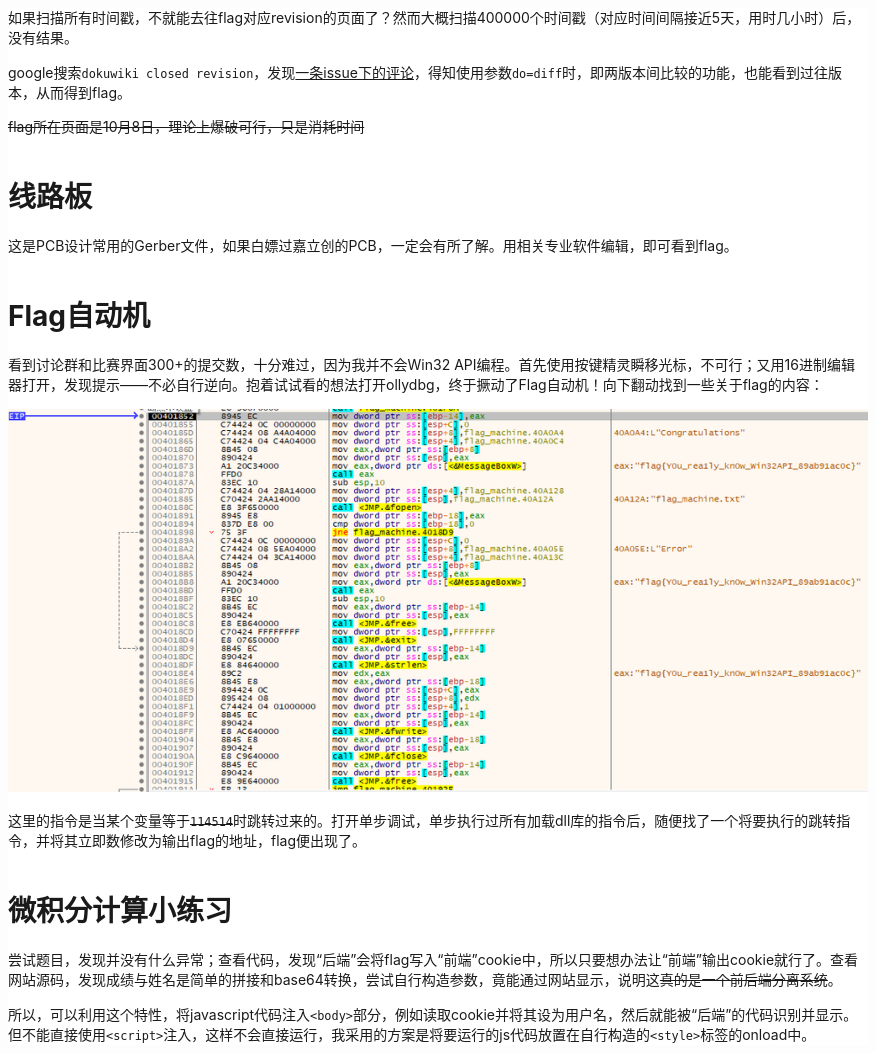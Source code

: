 如果扫描所有时间戳，不就能去往flag对应revision的页面了？然而大概扫描400000个时间戳（对应时间间隔接近5天，用时几小时）后，没有结果。

google搜索`dokuwiki closed revision`，发现[一条issue下的评论](https://github.com/splitbrain/dokuwiki/issues/3421#issuecomment-1166623266)，得知使用参数`do=diff`时，即两版本间比较的功能，也能看到过往版本，从而得到flag。

<s>flag所在页面是10月8日，理论上爆破可行，只是消耗时间</s>

# 线路板

这是PCB设计常用的Gerber文件，如果白嫖过嘉立创的PCB，一定会有所了解。用相关专业软件编辑，即可看到flag。

# Flag自动机

看到讨论群和比赛界面300+的提交数，十分难过，因为我并不会Win32 API编程。首先使用按键精灵瞬移光标，不可行；又用16进制编辑器打开，发现提示——不必自行逆向。抱着试试看的想法打开ollydbg，终于撅动了Flag自动机！向下翻动找到一些关于flag的内容：

![](./assets/flag_machine.png)

这里的指令是当某个变量等于<s>`114514`</s>时跳转过来的。打开单步调试，单步执行过所有加载dll库的指令后，随便找了一个将要执行的跳转指令，并将其立即数修改为输出flag的地址，flag便出现了。

# 微积分计算小练习

尝试题目，发现并没有什么异常；查看代码，发现“后端”会将flag写入“前端”cookie中，所以只要想办法让“前端”输出cookie就行了。查看网站源码，发现成绩与姓名是简单的拼接和base64转换，尝试自行构造参数，竟能通过网站显示，说明这<s>真的是一个前后端分离系统</s>。

所以，可以利用这个特性，将javascript代码注入`<body>`部分，例如读取cookie并将其设为用户名，然后就能被“后端”的代码识别并显示。但不能直接使用`<script>`注入，这样不会直接运行，我采用的方案是将要运行的js代码放置在自行构造的`<style>`标签的onload中。